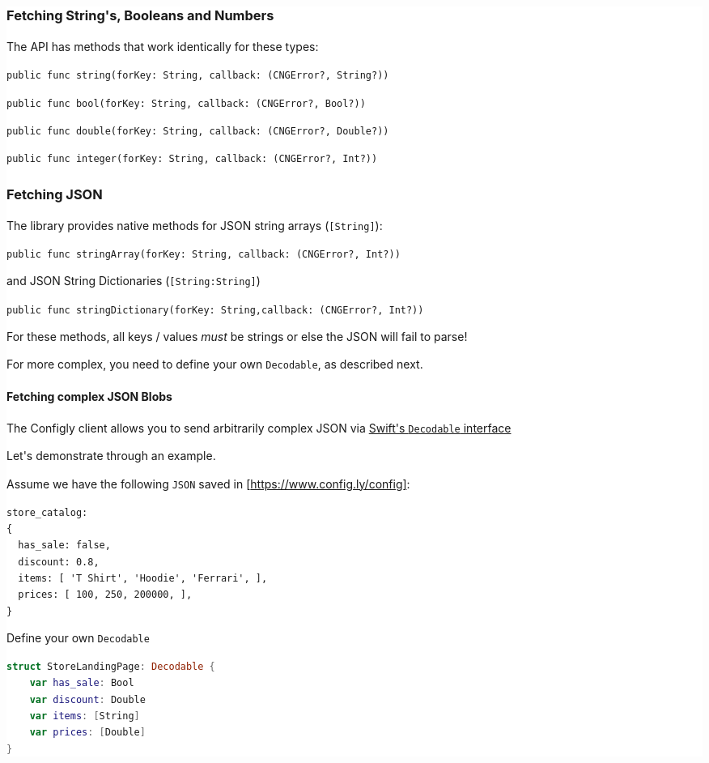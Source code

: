 ### Fetching String's, Booleans and Numbers
The API has methods that work identically for these types:
```
public func string(forKey: String, callback: (CNGError?, String?))
```

```
public func bool(forKey: String, callback: (CNGError?, Bool?))
```

```
public func double(forKey: String, callback: (CNGError?, Double?))
```

```
public func integer(forKey: String, callback: (CNGError?, Int?))
```

### Fetching JSON
The library provides native methods for JSON string arrays (`[String]`):

```
public func stringArray(forKey: String, callback: (CNGError?, Int?))
```

and JSON String Dictionaries (`[String:String]`)

```
public func stringDictionary(forKey: String,callback: (CNGError?, Int?))
```

For these methods, all keys / values _must_ be strings or else the JSON will fail to parse!


For more complex, you need to define your own `Decodable`, as described next.

#### Fetching complex JSON Blobs
The Configly client allows you to send arbitrarily complex JSON via
[Swift's `Decodable` interface](https://developer.apple.com/documentation/foundation/archives_and_serialization/encoding_and_decoding_custom_types)

Let's demonstrate through an example.

Assume we have the following `JSON` saved in [https://www.config.ly/config]:
```
store_catalog:
{
  has_sale: false,
  discount: 0.8,
  items: [ 'T Shirt', 'Hoodie', 'Ferrari', ],
  prices: [ 100, 250, 200000, ],
}
```
Define your own `Decodable`
```swift
struct StoreLandingPage: Decodable {
    var has_sale: Bool
    var discount: Double
    var items: [String]
    var prices: [Double]
}
```
